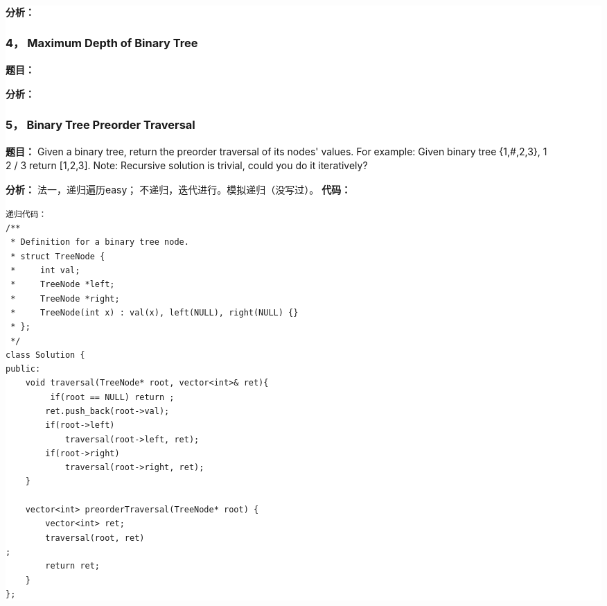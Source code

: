 	
**分析：**

### 4，	Maximum Depth of Binary Tree


**题目：** 

	
**分析：**

### 5，	Binary Tree Preorder Traversal


**题目：** 
Given a binary tree, return the preorder traversal of its nodes' values.
For example:
Given binary tree {1,#,2,3},
   1
    \
     2
    /
   3
return [1,2,3].
Note: Recursive solution is trivial, could you do it iteratively?

	
**分析：**
法一，递归遍历easy；
不递归，迭代进行。模拟递归（没写过）。
**代码：**
```
递归代码：
/**
 * Definition for a binary tree node.
 * struct TreeNode {
 *     int val;
 *     TreeNode *left;
 *     TreeNode *right;
 *     TreeNode(int x) : val(x), left(NULL), right(NULL) {}
 * };
 */
class Solution {
public:
    void traversal(TreeNode* root, vector<int>& ret){
         if(root == NULL) return ;
        ret.push_back(root->val);
        if(root->left)
            traversal(root->left, ret);
        if(root->right) 
            traversal(root->right, ret);
    }
    
    vector<int> preorderTraversal(TreeNode* root) {
        vector<int> ret;
        traversal(root, ret)
;
        return ret;
    }
};

```
